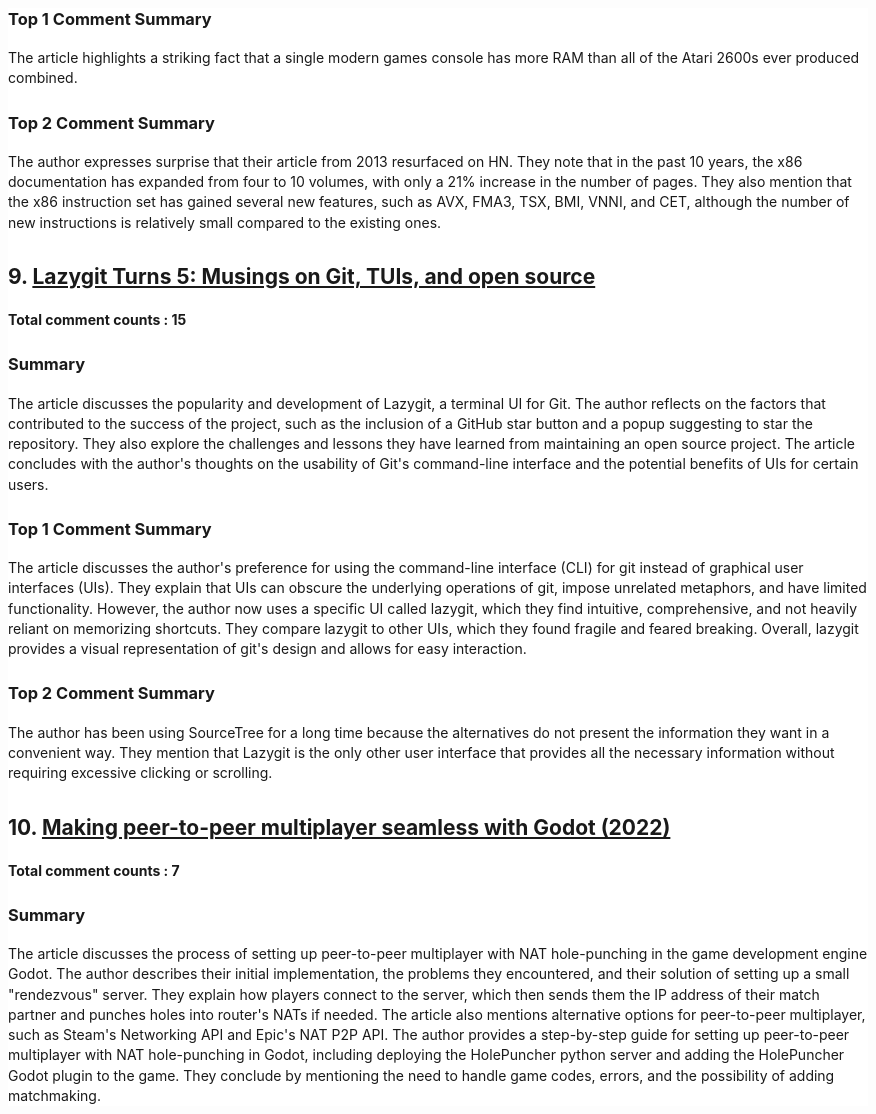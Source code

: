 ### Top 1 Comment Summary

 The article highlights a striking fact that a single modern games console has more RAM than all of the Atari 2600s ever produced combined.

### Top 2 Comment Summary

 The author expresses surprise that their article from 2013 resurfaced on HN. They note that in the past 10 years, the x86 documentation has expanded from four to 10 volumes, with only a 21% increase in the number of pages. They also mention that the x86 instruction set has gained several new features, such as AVX, FMA3, TSX, BMI, VNNI, and CET, although the number of new instructions is relatively small compared to the existing ones.

## 9. [Lazygit Turns 5: Musings on Git, TUIs, and open source](https://news.ycombinator.com/item?id=37009879)

**Total comment counts : 15**

### Summary

 The article discusses the popularity and development of Lazygit, a terminal UI for Git. The author reflects on the factors that contributed to the success of the project, such as the inclusion of a GitHub star button and a popup suggesting to star the repository. They also explore the challenges and lessons they have learned from maintaining an open source project. The article concludes with the author's thoughts on the usability of Git's command-line interface and the potential benefits of UIs for certain users.

### Top 1 Comment Summary

 The article discusses the author's preference for using the command-line interface (CLI) for git instead of graphical user interfaces (UIs). They explain that UIs can obscure the underlying operations of git, impose unrelated metaphors, and have limited functionality. However, the author now uses a specific UI called lazygit, which they find intuitive, comprehensive, and not heavily reliant on memorizing shortcuts. They compare lazygit to other UIs, which they found fragile and feared breaking. Overall, lazygit provides a visual representation of git's design and allows for easy interaction.

### Top 2 Comment Summary

 The author has been using SourceTree for a long time because the alternatives do not present the information they want in a convenient way. They mention that Lazygit is the only other user interface that provides all the necessary information without requiring excessive clicking or scrolling.

## 10. [Making peer-to-peer multiplayer seamless with Godot (2022)](https://news.ycombinator.com/item?id=36986981)

**Total comment counts : 7**

### Summary

 The article discusses the process of setting up peer-to-peer multiplayer with NAT hole-punching in the game development engine Godot. The author describes their initial implementation, the problems they encountered, and their solution of setting up a small "rendezvous" server. They explain how players connect to the server, which then sends them the IP address of their match partner and punches holes into router's NATs if needed. The article also mentions alternative options for peer-to-peer multiplayer, such as Steam's Networking API and Epic's NAT P2P API. The author provides a step-by-step guide for setting up peer-to-peer multiplayer with NAT hole-punching in Godot, including deploying the HolePuncher python server and adding the HolePuncher Godot plugin to the game. They conclude by mentioning the need to handle game codes, errors, and the possibility of adding matchmaking.
